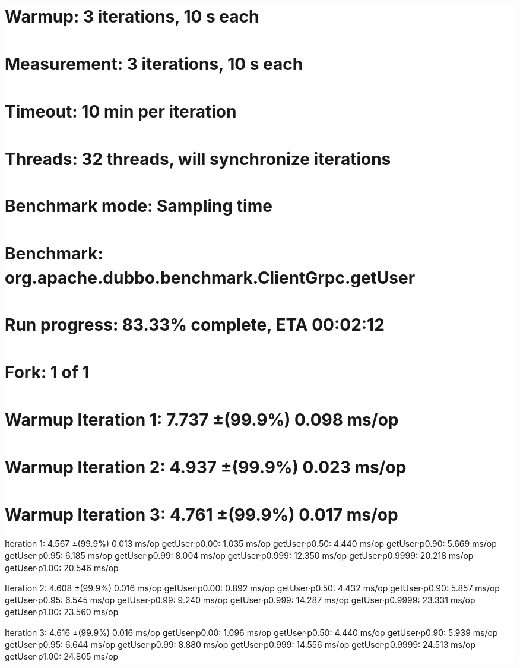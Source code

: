 # Warmup: 3 iterations, 10 s each
# Measurement: 3 iterations, 10 s each
# Timeout: 10 min per iteration
# Threads: 32 threads, will synchronize iterations
# Benchmark mode: Sampling time
# Benchmark: org.apache.dubbo.benchmark.ClientGrpc.getUser

# Run progress: 83.33% complete, ETA 00:02:12
# Fork: 1 of 1
# Warmup Iteration   1: 7.737 ±(99.9%) 0.098 ms/op
# Warmup Iteration   2: 4.937 ±(99.9%) 0.023 ms/op
# Warmup Iteration   3: 4.761 ±(99.9%) 0.017 ms/op
Iteration   1: 4.567 ±(99.9%) 0.013 ms/op
                 getUser·p0.00:   1.035 ms/op
                 getUser·p0.50:   4.440 ms/op
                 getUser·p0.90:   5.669 ms/op
                 getUser·p0.95:   6.185 ms/op
                 getUser·p0.99:   8.004 ms/op
                 getUser·p0.999:  12.350 ms/op
                 getUser·p0.9999: 20.218 ms/op
                 getUser·p1.00:   20.546 ms/op

Iteration   2: 4.608 ±(99.9%) 0.016 ms/op
                 getUser·p0.00:   0.892 ms/op
                 getUser·p0.50:   4.432 ms/op
                 getUser·p0.90:   5.857 ms/op
                 getUser·p0.95:   6.545 ms/op
                 getUser·p0.99:   9.240 ms/op
                 getUser·p0.999:  14.287 ms/op
                 getUser·p0.9999: 23.331 ms/op
                 getUser·p1.00:   23.560 ms/op

Iteration   3: 4.616 ±(99.9%) 0.016 ms/op
                 getUser·p0.00:   1.096 ms/op
                 getUser·p0.50:   4.440 ms/op
                 getUser·p0.90:   5.939 ms/op
                 getUser·p0.95:   6.644 ms/op
                 getUser·p0.99:   8.880 ms/op
                 getUser·p0.999:  14.556 ms/op
                 getUser·p0.9999: 24.513 ms/op
                 getUser·p1.00:   24.805 ms/op
